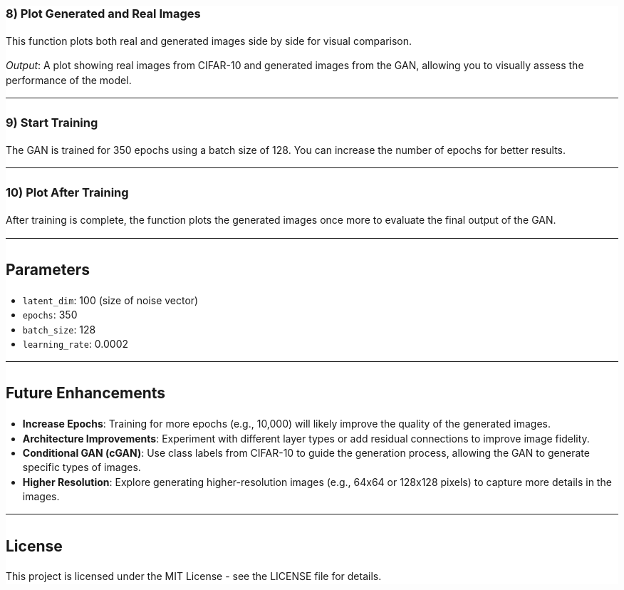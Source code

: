 ### **8) Plot Generated and Real Images**
This function plots both real and generated images side by side for visual comparison.
  
*Output*: A plot showing real images from CIFAR-10 and generated images from the GAN, allowing you to visually assess the performance of the model.

---

### **9) Start Training**
The GAN is trained for 350 epochs using a batch size of 128. You can increase the number of epochs for better results.

---

### **10) Plot After Training**
After training is complete, the function plots the generated images once more to evaluate the final output of the GAN.

---

## **Parameters**
- `latent_dim`: 100 (size of noise vector)
- `epochs`: 350
- `batch_size`: 128
- `learning_rate`: 0.0002

---

## **Future Enhancements**
- **Increase Epochs**: Training for more epochs (e.g., 10,000) will likely improve the quality of the generated images.
- **Architecture Improvements**: Experiment with different layer types or add residual connections to improve image fidelity.
- **Conditional GAN (cGAN)**: Use class labels from CIFAR-10 to guide the generation process, allowing the GAN to generate specific types of images.
- **Higher Resolution**: Explore generating higher-resolution images (e.g., 64x64 or 128x128 pixels) to capture more details in the images.

---

## **License**
This project is licensed under the MIT License - see the LICENSE file for details.
